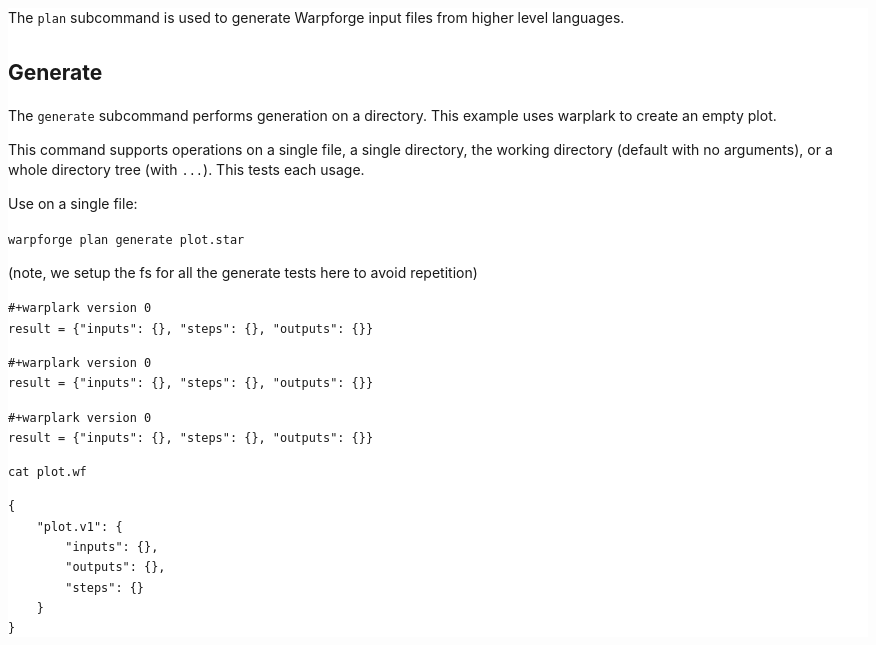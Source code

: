 The `plan` subcommand is used to generate Warpforge input files from higher
level languages.

## Generate

The `generate` subcommand performs generation on a directory. This example
uses warplark to create an empty plot.

This command supports operations on a single file, a single directory,
the working directory (default with no arguments), or a whole directory
tree (with `...`). This tests each usage.

Use on a single file:

[testmark]:# (plan-generate/sequence)
```
warpforge plan generate plot.star
```

(note, we setup the fs for all the generate tests here to avoid repetition)

[testmark]:# (plan-generate/fs/plot.star)
```
#+warplark version 0
result = {"inputs": {}, "steps": {}, "outputs": {}}
```

[testmark]:# (plan-generate/fs/a/plot.star)
```
#+warplark version 0
result = {"inputs": {}, "steps": {}, "outputs": {}}
```

[testmark]:# (plan-generate/fs/b/plot.star)
```
#+warplark version 0
result = {"inputs": {}, "steps": {}, "outputs": {}}
```

[testmark]:# (plan-generate/output)
```
```

[testmark]:# (plan-generate/then-cat/script)
```
cat plot.wf
```

[testmark]:# (plan-generate/then-cat/output)
```
{
	"plot.v1": {
		"inputs": {},
		"outputs": {},
		"steps": {}
	}
}
```
